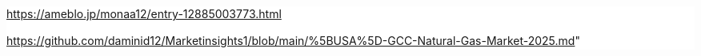 <a href=https://ameblo.jp/monaa12/entry-12885003773.html>https://ameblo.jp/monaa12/entry-12885003773.html</a>

<a href=https://github.com/daminid12/Marketinsights1/blob/main/%5BUSA%5D-GCC-Natural-Gas-Market-2025.md>https://github.com/daminid12/Marketinsights1/blob/main/%5BUSA%5D-GCC-Natural-Gas-Market-2025.md</a>"
